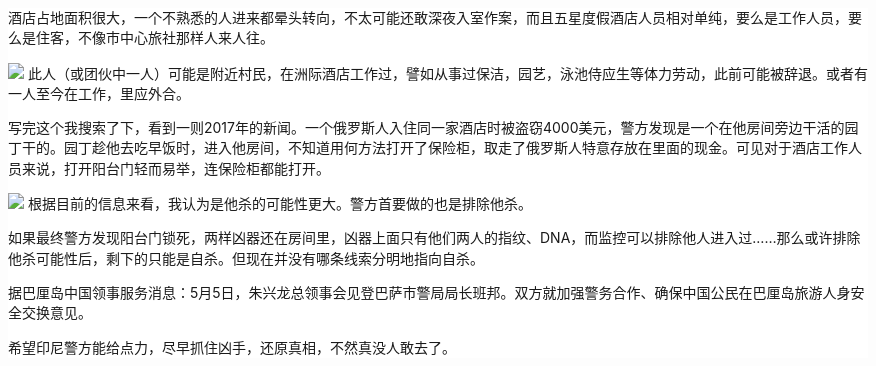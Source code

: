 酒店占地面积很大，一个不熟悉的人进来都晕头转向，不太可能还敢深夜入室作案，而且五星度假酒店人员相对单纯，要么是工作人员，要么是住客，不像市中心旅社那样人来人往。

![](https://inews.gtimg.com/om_bt/O2TtG3B8RytmflLFwlEkg9e6Ax_U5dReTHMpycjA7ES_oAA/1000)
此人（或团伙中一人）可能是附近村民，在洲际酒店工作过，譬如从事过保洁，园艺，泳池侍应生等体力劳动，此前可能被辞退。或者有一人至今在工作，里应外合。

写完这个我搜索了下，看到一则2017年的新闻。一个俄罗斯人入住同一家酒店时被盗窃4000美元，警方发现是一个在他房间旁边干活的园丁干的。园丁趁他去吃早饭时，进入他房间，不知道用何方法打开了保险柜，取走了俄罗斯人特意存放在里面的现金。可见对于酒店工作人员来说，打开阳台门轻而易举，连保险柜都能打开。

![](https://inews.gtimg.com/om_bt/OP0yRG_anqyLdnha99QoO1Q05KH75q1lSgYEx0JQWfQLsAA/1000)
根据目前的信息来看，我认为是他杀的可能性更大。警方首要做的也是排除他杀。

如果最终警方发现阳台门锁死，两样凶器还在房间里，凶器上面只有他们两人的指纹、DNA，而监控可以排除他人进入过……那么或许排除他杀可能性后，剩下的只能是自杀。但现在并没有哪条线索分明地指向自杀。

据巴厘岛中国领事服务消息：5月5日，朱兴龙总领事会见登巴萨市警局局长班邦。双方就加强警务合作、确保中国公民在巴厘岛旅游人身安全交换意见。

希望印尼警方能给点力，尽早抓住凶手，还原真相，不然真没人敢去了。


